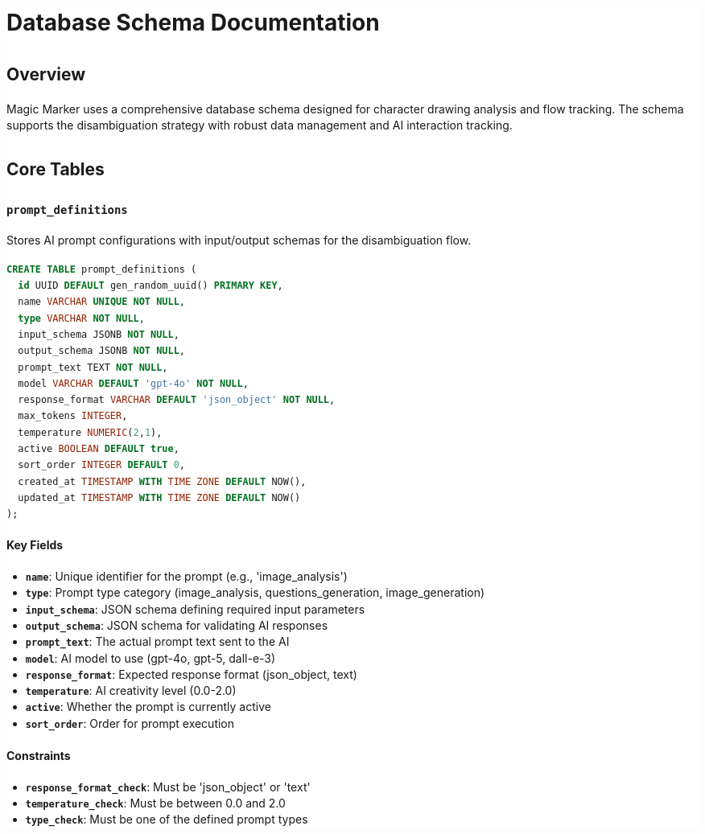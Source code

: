# Database Schema Documentation

## Overview

Magic Marker uses a comprehensive database schema designed for character drawing analysis and flow tracking. The schema supports the disambiguation strategy with robust data management and AI interaction tracking.

## Core Tables

### `prompt_definitions`

Stores AI prompt configurations with input/output schemas for the disambiguation flow.

```sql
CREATE TABLE prompt_definitions (
  id UUID DEFAULT gen_random_uuid() PRIMARY KEY,
  name VARCHAR UNIQUE NOT NULL,
  type VARCHAR NOT NULL,
  input_schema JSONB NOT NULL,
  output_schema JSONB NOT NULL,
  prompt_text TEXT NOT NULL,
  model VARCHAR DEFAULT 'gpt-4o' NOT NULL,
  response_format VARCHAR DEFAULT 'json_object' NOT NULL,
  max_tokens INTEGER,
  temperature NUMERIC(2,1),
  active BOOLEAN DEFAULT true,
  sort_order INTEGER DEFAULT 0,
  created_at TIMESTAMP WITH TIME ZONE DEFAULT NOW(),
  updated_at TIMESTAMP WITH TIME ZONE DEFAULT NOW()
);
```

#### Key Fields
- **`name`**: Unique identifier for the prompt (e.g., 'image_analysis')
- **`type`**: Prompt type category (image_analysis, questions_generation, image_generation)
- **`input_schema`**: JSON schema defining required input parameters
- **`output_schema`**: JSON schema for validating AI responses
- **`prompt_text`**: The actual prompt text sent to the AI
- **`model`**: AI model to use (gpt-4o, gpt-5, dall-e-3)
- **`response_format`**: Expected response format (json_object, text)
- **`temperature`**: AI creativity level (0.0-2.0)
- **`active`**: Whether the prompt is currently active
- **`sort_order`**: Order for prompt execution

#### Constraints
- **`response_format_check`**: Must be 'json_object' or 'text'
- **`temperature_check`**: Must be between 0.0 and 2.0
- **`type_check`**: Must be one of the defined prompt types
